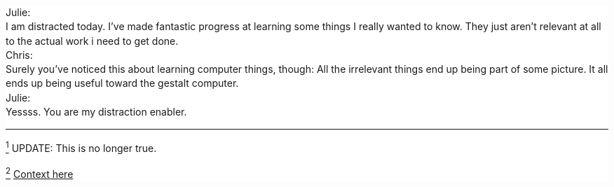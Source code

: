 <div class="line">
<div class="name">Julie:</div> I am distracted today. I&#8217;ve made fantastic progress at learning some things I really wanted to know. They just aren&#8217;t relevant at all to the actual work i need to get done.
</div>

<div class="line">
<div class="name">Chris:</div> Surely you&#8217;ve noticed this about learning computer things, though: All the irrelevant things end up being part of some picture. It all ends up being useful toward the gestalt computer.
</div>

<div class="line">
<div class="name">Julie:</div> Yessss. You are my distraction enabler.
</div>

</div>

<hr>

<div class="footnotes">
<a name="footnote-1" href="#footnote-mark-1"><sup>1</sup></a>
UPDATE: This is no longer true.

<a name="footnote-2" href="#footnote-mark-2"><sup>2</sup></a>
[Context here](https://twitter.com/chris__martin/status/860629420515741697)
</div>
